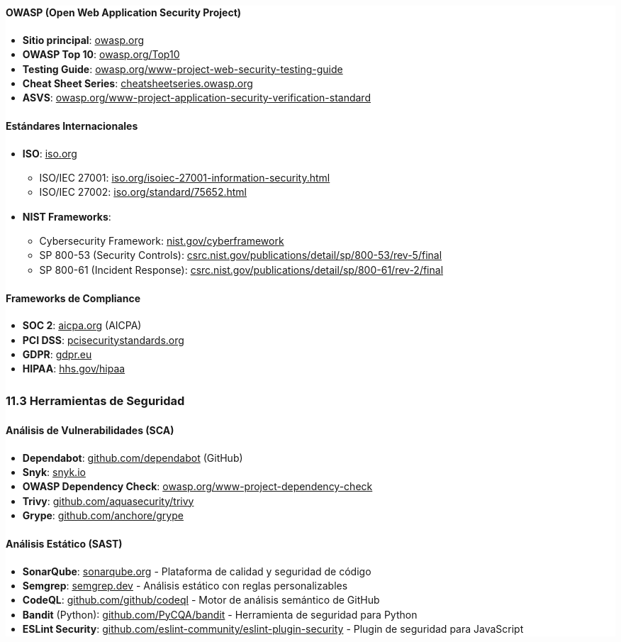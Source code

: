 #### OWASP (Open Web Application Security Project)

- **Sitio principal**: [owasp.org](https://owasp.org/)
- **OWASP Top 10**: [owasp.org/Top10](https://owasp.org/Top10/)
- **Testing Guide**: [owasp.org/www-project-web-security-testing-guide](https://owasp.org/www-project-web-security-testing-guide/)
- **Cheat Sheet Series**: [cheatsheetseries.owasp.org](https://cheatsheetseries.owasp.org/)
- **ASVS**: [owasp.org/www-project-application-security-verification-standard](https://owasp.org/www-project-application-security-verification-standard/)

#### Estándares Internacionales

- **ISO**: [iso.org](https://www.iso.org/)
  - ISO/IEC 27001: [iso.org/isoiec-27001-information-security.html](https://www.iso.org/isoiec-27001-information-security.html)
  - ISO/IEC 27002: [iso.org/standard/75652.html](https://www.iso.org/standard/75652.html)

- **NIST Frameworks**:
  - Cybersecurity Framework: [nist.gov/cyberframework](https://www.nist.gov/cyberframework)
  - SP 800-53 (Security Controls): [csrc.nist.gov/publications/detail/sp/800-53/rev-5/final](https://csrc.nist.gov/publications/detail/sp/800-53/rev-5/final)
  - SP 800-61 (Incident Response): [csrc.nist.gov/publications/detail/sp/800-61/rev-2/final](https://csrc.nist.gov/publications/detail/sp/800-61/rev-2/final)

#### Frameworks de Compliance

- **SOC 2**: [aicpa.org](https://www.aicpa.org/) (AICPA)
- **PCI DSS**: [pcisecuritystandards.org](https://www.pcisecuritystandards.org/)
- **GDPR**: [gdpr.eu](https://gdpr.eu/)
- **HIPAA**: [hhs.gov/hipaa](https://www.hhs.gov/hipaa/)

### 11.3 Herramientas de Seguridad

#### Análisis de Vulnerabilidades (SCA)

- **Dependabot**: [github.com/dependabot](https://github.com/dependabot) (GitHub)
- **Snyk**: [snyk.io](https://snyk.io/)
- **OWASP Dependency Check**: [owasp.org/www-project-dependency-check](https://owasp.org/www-project-dependency-check/)
- **Trivy**: [github.com/aquasecurity/trivy](https://github.com/aquasecurity/trivy)
- **Grype**: [github.com/anchore/grype](https://github.com/anchore/grype)

#### Análisis Estático (SAST)

- **SonarQube**: [sonarqube.org](https://www.sonarqube.org/) - Plataforma de calidad y seguridad de código
- **Semgrep**: [semgrep.dev](https://semgrep.dev/) - Análisis estático con reglas personalizables
- **CodeQL**: [github.com/github/codeql](https://github.com/github/codeql) - Motor de análisis semántico de GitHub
- **Bandit** (Python): [github.com/PyCQA/bandit](https://github.com/PyCQA/bandit) - Herramienta de seguridad para Python
- **ESLint Security**: [github.com/eslint-community/eslint-plugin-security](https://github.com/eslint-community/eslint-plugin-security) - Plugin de seguridad para JavaScript
